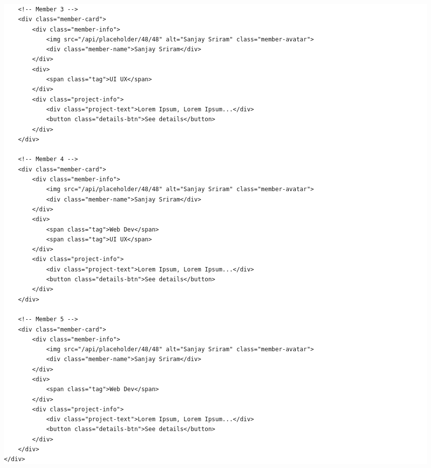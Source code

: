         <!-- Member 3 -->
        <div class="member-card">
            <div class="member-info">
                <img src="/api/placeholder/48/48" alt="Sanjay Sriram" class="member-avatar">
                <div class="member-name">Sanjay Sriram</div>
            </div>
            <div>
                <span class="tag">UI UX</span>
            </div>
            <div class="project-info">
                <div class="project-text">Lorem Ipsum, Lorem Ipsum...</div>
                <button class="details-btn">See details</button>
            </div>
        </div>
        
        <!-- Member 4 -->
        <div class="member-card">
            <div class="member-info">
                <img src="/api/placeholder/48/48" alt="Sanjay Sriram" class="member-avatar">
                <div class="member-name">Sanjay Sriram</div>
            </div>
            <div>
                <span class="tag">Web Dev</span>
                <span class="tag">UI UX</span>
            </div>
            <div class="project-info">
                <div class="project-text">Lorem Ipsum, Lorem Ipsum...</div>
                <button class="details-btn">See details</button>
            </div>
        </div>
        
        <!-- Member 5 -->
        <div class="member-card">
            <div class="member-info">
                <img src="/api/placeholder/48/48" alt="Sanjay Sriram" class="member-avatar">
                <div class="member-name">Sanjay Sriram</div>
            </div>
            <div>
                <span class="tag">Web Dev</span>
            </div>
            <div class="project-info">
                <div class="project-text">Lorem Ipsum, Lorem Ipsum...</div>
                <button class="details-btn">See details</button>
            </div>
        </div>
    </div>
</body>
</html>
